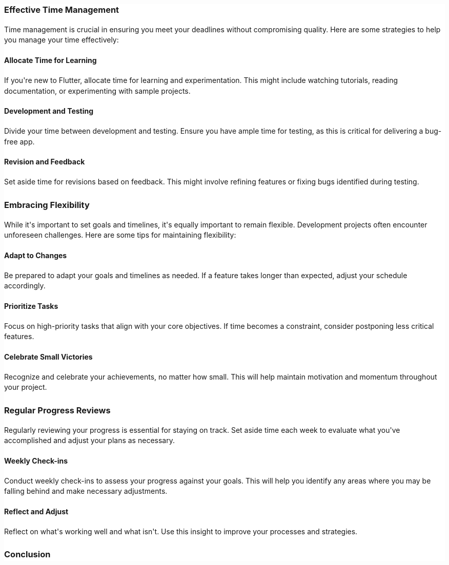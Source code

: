 ### Effective Time Management

Time management is crucial in ensuring you meet your deadlines without compromising quality. Here are some strategies to help you manage your time effectively:

#### Allocate Time for Learning

If you're new to Flutter, allocate time for learning and experimentation. This might include watching tutorials, reading documentation, or experimenting with sample projects.

#### Development and Testing

Divide your time between development and testing. Ensure you have ample time for testing, as this is critical for delivering a bug-free app.

#### Revision and Feedback

Set aside time for revisions based on feedback. This might involve refining features or fixing bugs identified during testing.

### Embracing Flexibility

While it's important to set goals and timelines, it's equally important to remain flexible. Development projects often encounter unforeseen challenges. Here are some tips for maintaining flexibility:

#### Adapt to Changes

Be prepared to adapt your goals and timelines as needed. If a feature takes longer than expected, adjust your schedule accordingly.

#### Prioritize Tasks

Focus on high-priority tasks that align with your core objectives. If time becomes a constraint, consider postponing less critical features.

#### Celebrate Small Victories

Recognize and celebrate your achievements, no matter how small. This will help maintain motivation and momentum throughout your project.

### Regular Progress Reviews

Regularly reviewing your progress is essential for staying on track. Set aside time each week to evaluate what you've accomplished and adjust your plans as necessary.

#### Weekly Check-ins

Conduct weekly check-ins to assess your progress against your goals. This will help you identify any areas where you may be falling behind and make necessary adjustments.

#### Reflect and Adjust

Reflect on what's working well and what isn't. Use this insight to improve your processes and strategies.

### Conclusion

